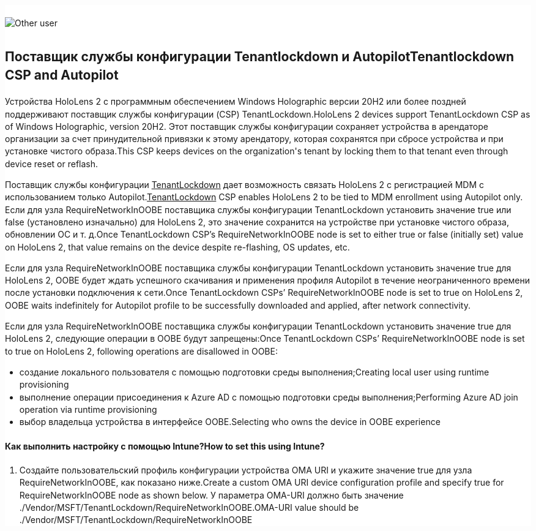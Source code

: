    <br/><img src="./images/other-user.jpg" alt="Other user" width="450" height="700" />

## <a name="tenantlockdown-csp-and-autopilot"></a><span data-ttu-id="e7a76-280">Поставщик службы конфигурации Tenantlockdown и Autopilot</span><span class="sxs-lookup"><span data-stu-id="e7a76-280">Tenantlockdown CSP and Autopilot</span></span>

<span data-ttu-id="e7a76-281">Устройства HoloLens 2 с программным обеспечением Windows Holographic версии 20H2 или более поздней поддерживают поставщик службы конфигурации (CSP) TenantLockdown.</span><span class="sxs-lookup"><span data-stu-id="e7a76-281">HoloLens 2 devices support TenantLockdown CSP as of Windows Holographic, version 20H2.</span></span> <span data-ttu-id="e7a76-282">Этот поставщик службы конфигурации сохраняет устройства в арендаторе организации за счет принудительной привязки к этому арендатору, которая сохранятся при сбросе устройства и при установке чистого образа.</span><span class="sxs-lookup"><span data-stu-id="e7a76-282">This CSP keeps devices on the organization's tenant by locking them to that tenant even through device reset or reflash.</span></span>

<span data-ttu-id="e7a76-283">Поставщик службы конфигурации [TenantLockdown](https://docs.microsoft.com/windows/client-management/mdm/tenantlockdown-csp) дает возможность связать HoloLens 2 с регистрацией MDM с использованием только Autopilot.</span><span class="sxs-lookup"><span data-stu-id="e7a76-283">[TenantLockdown](https://docs.microsoft.com/windows/client-management/mdm/tenantlockdown-csp) CSP enables HoloLens 2 to be tied to MDM enrollment using Autopilot only.</span></span> <span data-ttu-id="e7a76-284">Если для узла RequireNetworkInOOBE поставщика службы конфигурации TenantLockdown установить значение true или false (установлено изначально) для HoloLens 2, это значение сохранится на устройстве при установке чистого образа, обновлении ОС и т. д.</span><span class="sxs-lookup"><span data-stu-id="e7a76-284">Once TenantLockdown CSP’s RequireNetworkInOOBE node is set to either true or false (initially set) value on HoloLens 2, that value remains on the device despite re-flashing, OS updates, etc.</span></span>

<span data-ttu-id="e7a76-285">Если для узла RequireNetworkInOOBE поставщика службы конфигурации TenantLockdown установить значение true для HoloLens 2, OOBE будет ждать успешного скачивания и применения профиля Autopilot в течение неограниченного времени после установки подключения к сети.</span><span class="sxs-lookup"><span data-stu-id="e7a76-285">Once TenantLockdown CSPs’ RequireNetworkInOOBE node is set to true on HoloLens 2, OOBE waits indefinitely for Autopilot profile to be successfully downloaded and applied, after network connectivity.</span></span>

<span data-ttu-id="e7a76-286">Если для узла RequireNetworkInOOBE поставщика службы конфигурации TenantLockdown установить значение true для HoloLens 2, следующие операции в OOBE будут запрещены:</span><span class="sxs-lookup"><span data-stu-id="e7a76-286">Once TenantLockdown CSPs’ RequireNetworkInOOBE node is set to true on HoloLens 2, following operations are disallowed in OOBE:</span></span>

- <span data-ttu-id="e7a76-287">создание локального пользователя с помощью подготовки среды выполнения;</span><span class="sxs-lookup"><span data-stu-id="e7a76-287">Creating local user using runtime provisioning</span></span> 
- <span data-ttu-id="e7a76-288">выполнение операции присоединения к Azure AD с помощью подготовки среды выполнения;</span><span class="sxs-lookup"><span data-stu-id="e7a76-288">Performing Azure AD join operation via runtime provisioning</span></span> 
- <span data-ttu-id="e7a76-289">выбор владельца устройства в интерфейсе OOBE.</span><span class="sxs-lookup"><span data-stu-id="e7a76-289">Selecting who owns the device in OOBE experience</span></span> 

#### <a name="how-to-set-this-using-intune"></a><span data-ttu-id="e7a76-290">Как выполнить настройку с помощью Intune?</span><span class="sxs-lookup"><span data-stu-id="e7a76-290">How to set this using Intune?</span></span> 
1. <span data-ttu-id="e7a76-291">Создайте пользовательский профиль конфигурации устройства OMA URI и укажите значение true для узла RequireNetworkInOOBE, как показано ниже.</span><span class="sxs-lookup"><span data-stu-id="e7a76-291">Create a custom OMA URI device configuration profile and specify true for RequireNetworkInOOBE node as shown below.</span></span>
<span data-ttu-id="e7a76-292">У параметра OMA-URI должно быть значение ./Vendor/MSFT/TenantLockdown/RequireNetworkInOOBE.</span><span class="sxs-lookup"><span data-stu-id="e7a76-292">OMA-URI value should be ./Vendor/MSFT/TenantLockdown/RequireNetworkInOOBE</span></span>
